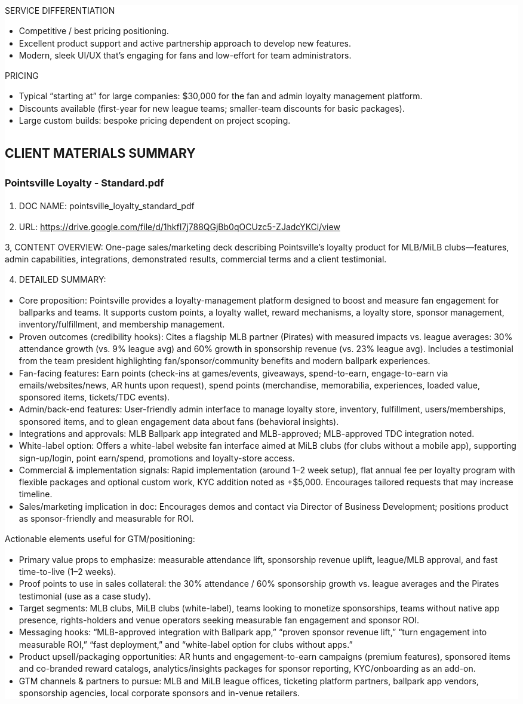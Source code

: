 SERVICE DIFFERENTIATION
- Competitive / best pricing positioning.  
- Excellent product support and active partnership approach to develop new features.  
- Modern, sleek UI/UX that’s engaging for fans and low-effort for team administrators.

PRICING
- Typical “starting at” for large companies: $30,000 for the fan and admin loyalty management platform.  
- Discounts available (first-year for new league teams; smaller-team discounts for basic packages).  
- Large custom builds: bespoke pricing dependent on project scoping.

## CLIENT MATERIALS SUMMARY

### Pointsville Loyalty - Standard.pdf

1. DOC NAME: pointsville_loyalty_standard_pdf

2. URL: https://drive.google.com/file/d/1hkfI7j788QGjBb0qOCUzc5-ZJadcYKCi/view

3, CONTENT OVERVIEW: One-page sales/marketing deck describing Pointsville’s loyalty product for MLB/MiLB clubs—features, admin capabilities, integrations, demonstrated results, commercial terms and a client testimonial.

4. DETAILED SUMMARY:
- Core proposition: Pointsville provides a loyalty-management platform designed to boost and measure fan engagement for ballparks and teams. It supports custom points, a loyalty wallet, reward mechanisms, a loyalty store, sponsor management, inventory/fulfillment, and membership management.
- Proven outcomes (credibility hooks): Cites a flagship MLB partner (Pirates) with measured impacts vs. league averages: 30% attendance growth (vs. 9% league avg) and 60% growth in sponsorship revenue (vs. 23% league avg). Includes a testimonial from the team president highlighting fan/sponsor/community benefits and modern ballpark experiences.
- Fan-facing features: Earn points (check-ins at games/events, giveaways, spend-to-earn, engage-to-earn via emails/websites/news, AR hunts upon request), spend points (merchandise, memorabilia, experiences, loaded value, sponsored items, tickets/TDC events).
- Admin/back-end features: User-friendly admin interface to manage loyalty store, inventory, fulfillment, users/memberships, sponsored items, and to glean engagement data about fans (behavioral insights).
- Integrations and approvals: MLB Ballpark app integrated and MLB-approved; MLB-approved TDC integration noted.
- White-label option: Offers a white-label website fan interface aimed at MiLB clubs (for clubs without a mobile app), supporting sign-up/login, point earn/spend, promotions and loyalty-store access.
- Commercial & implementation signals: Rapid implementation (around 1–2 week setup), flat annual fee per loyalty program with flexible packages and optional custom work, KYC addition noted as +$5,000. Encourages tailored requests that may increase timeline.
- Sales/marketing implication in doc: Encourages demos and contact via Director of Business Development; positions product as sponsor-friendly and measurable for ROI.

Actionable elements useful for GTM/positioning:
- Primary value props to emphasize: measurable attendance lift, sponsorship revenue uplift, league/MLB approval, and fast time-to-live (1–2 weeks).
- Proof points to use in sales collateral: the 30% attendance / 60% sponsorship growth vs. league averages and the Pirates testimonial (use as a case study).
- Target segments: MLB clubs, MiLB clubs (white-label), teams looking to monetize sponsorships, teams without native app presence, rights-holders and venue operators seeking measurable fan engagement and sponsor ROI.
- Messaging hooks: “MLB-approved integration with Ballpark app,” “proven sponsor revenue lift,” “turn engagement into measurable ROI,” “fast deployment,” and “white-label option for clubs without apps.”
- Product upsell/packaging opportunities: AR hunts and engagement-to-earn campaigns (premium features), sponsored items and co-branded reward catalogs, analytics/insights packages for sponsor reporting, KYC/onboarding as an add-on.
- GTM channels & partners to pursue: MLB and MiLB league offices, ticketing platform partners, ballpark app vendors, sponsorship agencies, local corporate sponsors and in-venue retailers.